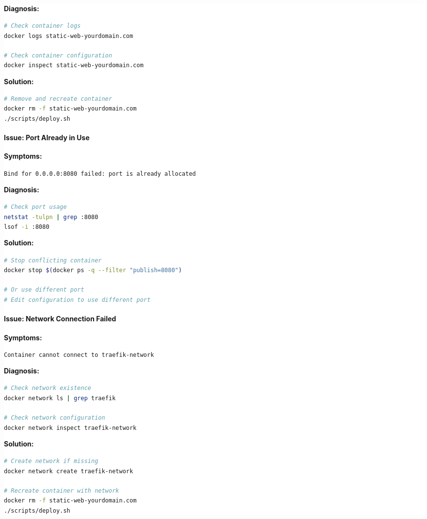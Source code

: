**Diagnosis:**
```bash
# Check container logs
docker logs static-web-yourdomain.com

# Check container configuration
docker inspect static-web-yourdomain.com
```

**Solution:**
```bash
# Remove and recreate container
docker rm -f static-web-yourdomain.com
./scripts/deploy.sh
```

#### Issue: Port Already in Use

**Symptoms:**
```
Bind for 0.0.0.0:8080 failed: port is already allocated
```

**Diagnosis:**
```bash
# Check port usage
netstat -tulpn | grep :8080
lsof -i :8080
```

**Solution:**
```bash
# Stop conflicting container
docker stop $(docker ps -q --filter "publish=8080")

# Or use different port
# Edit configuration to use different port
```

#### Issue: Network Connection Failed

**Symptoms:**
```
Container cannot connect to traefik-network
```

**Diagnosis:**
```bash
# Check network existence
docker network ls | grep traefik

# Check network configuration
docker network inspect traefik-network
```

**Solution:**
```bash
# Create network if missing
docker network create traefik-network

# Recreate container with network
docker rm -f static-web-yourdomain.com
./scripts/deploy.sh
```

